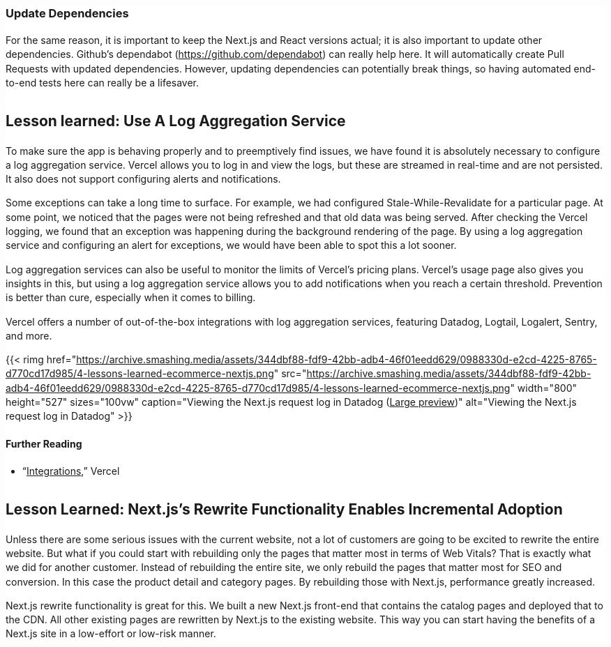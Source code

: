 ### Update Dependencies

For the same reason, it is important to keep the Next.js and React versions actual; it is also important to update other dependencies. Github’s dependabot (https://github.com/dependabot) can really help here. It will automatically create Pull Requests with updated dependencies. However, updating dependencies can potentially break things, so having automated end-to-end tests here can really be a lifesaver.

## Lesson learned: Use A Log Aggregation Service

To make sure the app is behaving properly and to preemptively find issues, we have found it is absolutely necessary to configure a log aggregation service. Vercel allows you to log in and view the logs, but these are streamed in real-time and are not persisted. It also does not support configuring alerts and notifications.

Some exceptions can take a long time to surface. For example, we had configured Stale-While-Revalidate for a particular page. At some point, we noticed that the pages were not being refreshed and that old data was being served. After checking the Vercel logging, we found that an exception was happening during the background rendering of the page. By using a log aggregation service and configuring an alert for exceptions, we would have been able to spot this a lot sooner. 

Log aggregation services can also be useful to monitor the limits of Vercel’s pricing plans. Vercel’s usage page also gives you insights in this, but using a log aggregation service allows you to add notifications when you reach a certain threshold. Prevention is better than cure, especially when it comes to billing.

Vercel offers a number of out-of-the-box integrations with log aggregation services, featuring Datadog, Logtail, Logalert, Sentry, and more.

{{< rimg href="https://archive.smashing.media/assets/344dbf88-fdf9-42bb-adb4-46f01eedd629/0988330d-e2cd-4225-8765-d770cd17d985/4-lessons-learned-ecommerce-nextjs.png" src="https://archive.smashing.media/assets/344dbf88-fdf9-42bb-adb4-46f01eedd629/0988330d-e2cd-4225-8765-d770cd17d985/4-lessons-learned-ecommerce-nextjs.png" width="800" height="527" sizes="100vw" caption="Viewing the Next.js request log in Datadog (<a href='https://archive.smashing.media/assets/344dbf88-fdf9-42bb-adb4-46f01eedd629/0988330d-e2cd-4225-8765-d770cd17d985/4-lessons-learned-ecommerce-nextjs.png'>Large preview</a>)" alt="Viewing the Next.js request log in Datadog" >}}

#### Further Reading

- “[Integrations]( https://vercel.com/integrations),” Vercel

## Lesson Learned: Next.js’s Rewrite Functionality Enables Incremental Adoption

Unless there are some serious issues with the current website, not a lot of customers are going to be excited to rewrite the entire website. But what if you could start with rebuilding only the pages that matter most in terms of Web Vitals? That is exactly what we did for another customer. Instead of rebuilding the entire site, we only rebuild the pages that matter most for SEO and conversion. In this case the product detail and category pages. By rebuilding those with Next.js, performance greatly increased.

Next.js rewrite functionality is great for this. We built a new Next.js front-end that contains the catalog pages and deployed that to the CDN. All other existing pages are rewritten by Next.js to the existing website. This way you can start having the benefits of a Next.js site in a low-effort or low-risk manner. 
